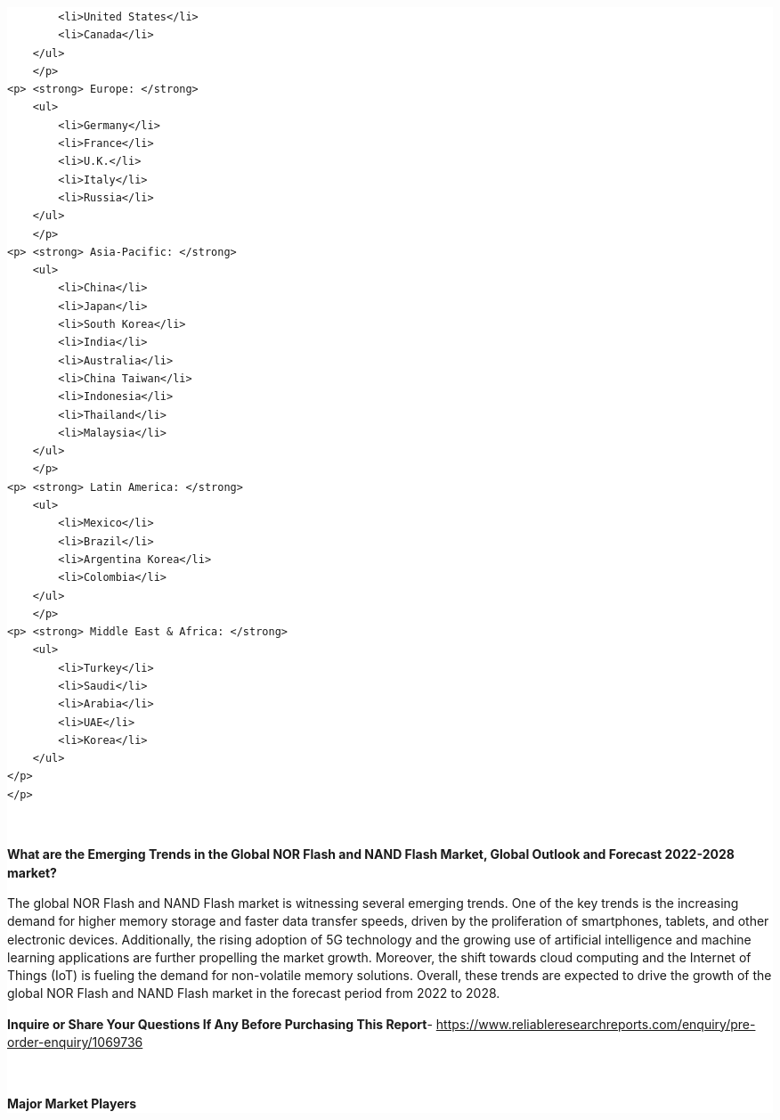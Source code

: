             <li>United States</li>
            <li>Canada</li>
        </ul>
        </p> 
    <p> <strong> Europe: </strong>
        <ul>
            <li>Germany</li>
            <li>France</li>
            <li>U.K.</li>
            <li>Italy</li>
            <li>Russia</li>
        </ul>
        </p> 
    <p> <strong> Asia-Pacific: </strong>
        <ul>
            <li>China</li>
            <li>Japan</li>
            <li>South Korea</li>
            <li>India</li>
            <li>Australia</li>
            <li>China Taiwan</li>
            <li>Indonesia</li>
            <li>Thailand</li>
            <li>Malaysia</li>
        </ul>
        </p> 
    <p> <strong> Latin America: </strong>
        <ul>
            <li>Mexico</li>
            <li>Brazil</li>
            <li>Argentina Korea</li>
            <li>Colombia</li>
        </ul>
        </p> 
    <p> <strong> Middle East & Africa: </strong>
        <ul>
            <li>Turkey</li>
            <li>Saudi</li>
            <li>Arabia</li>
            <li>UAE</li>
            <li>Korea</li>
        </ul>
    </p>
    </p>
<p>&nbsp;</p>
<p><strong>What are the Emerging Trends in the Global NOR Flash and NAND Flash Market, Global Outlook and Forecast 2022-2028 market?</strong></p>
<p><p>The global NOR Flash and NAND Flash market is witnessing several emerging trends. One of the key trends is the increasing demand for higher memory storage and faster data transfer speeds, driven by the proliferation of smartphones, tablets, and other electronic devices. Additionally, the rising adoption of 5G technology and the growing use of artificial intelligence and machine learning applications are further propelling the market growth. Moreover, the shift towards cloud computing and the Internet of Things (IoT) is fueling the demand for non-volatile memory solutions. Overall, these trends are expected to drive the growth of the global NOR Flash and NAND Flash market in the forecast period from 2022 to 2028.</p></p>
<p><strong>Inquire or Share Your Questions If Any Before Purchasing This Report</strong>- <a href="https://www.reliableresearchreports.com/enquiry/pre-order-enquiry/1069736">https://www.reliableresearchreports.com/enquiry/pre-order-enquiry/1069736</a></p>
<p>&nbsp;</p>
<p><strong>Major Market Players</strong></p>
